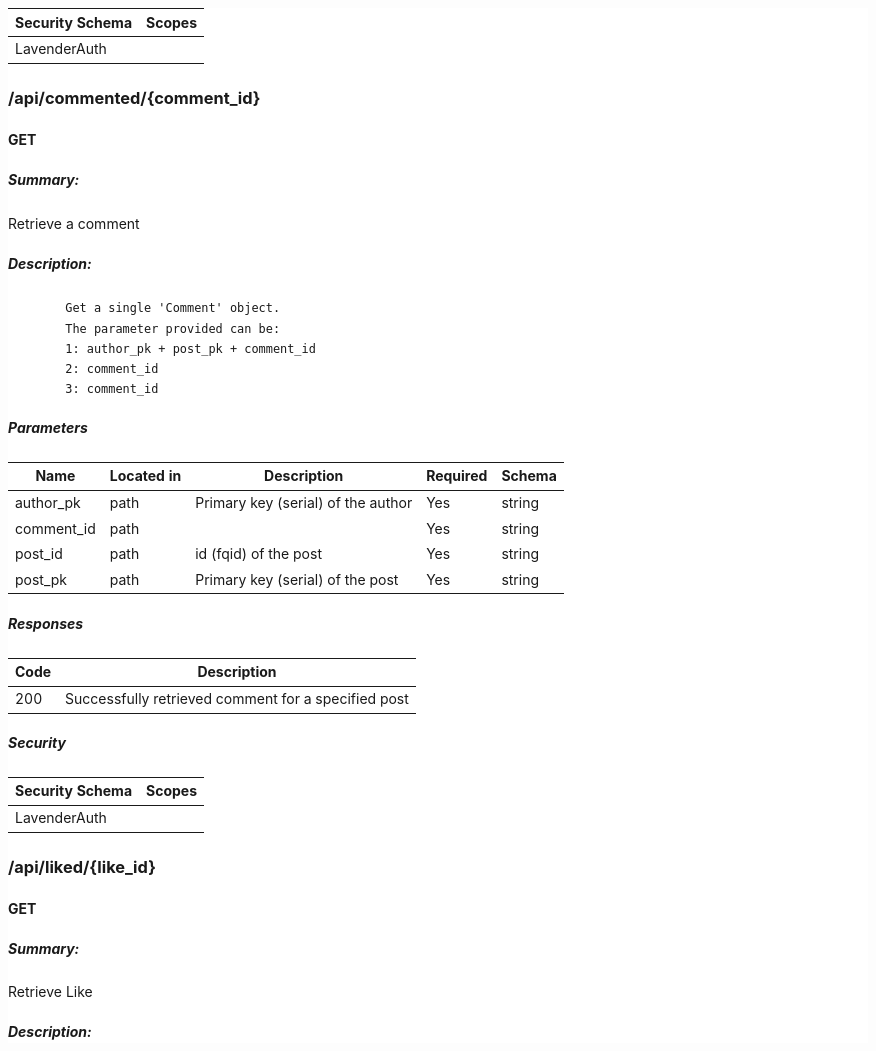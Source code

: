 | Security Schema | Scopes |
| --- | --- |
| LavenderAuth | |

### /api/commented/{comment_id}

#### GET
##### Summary:

Retrieve a comment

##### Description:


            Get a single 'Comment' object.
            The parameter provided can be:
            1: author_pk + post_pk + comment_id
            2: comment_id
            3: comment_id
        

##### Parameters

| Name | Located in | Description | Required | Schema |
| ---- | ---------- | ----------- | -------- | ---- |
| author_pk | path | Primary key (serial) of the author | Yes | string |
| comment_id | path |  | Yes | string |
| post_id | path | id (fqid) of the post | Yes | string |
| post_pk | path | Primary key (serial) of the post | Yes | string |

##### Responses

| Code | Description |
| ---- | ----------- |
| 200 | Successfully retrieved comment for a specified post |

##### Security

| Security Schema | Scopes |
| --- | --- |
| LavenderAuth | |

### /api/liked/{like_id}

#### GET
##### Summary:

Retrieve Like

##### Description:
